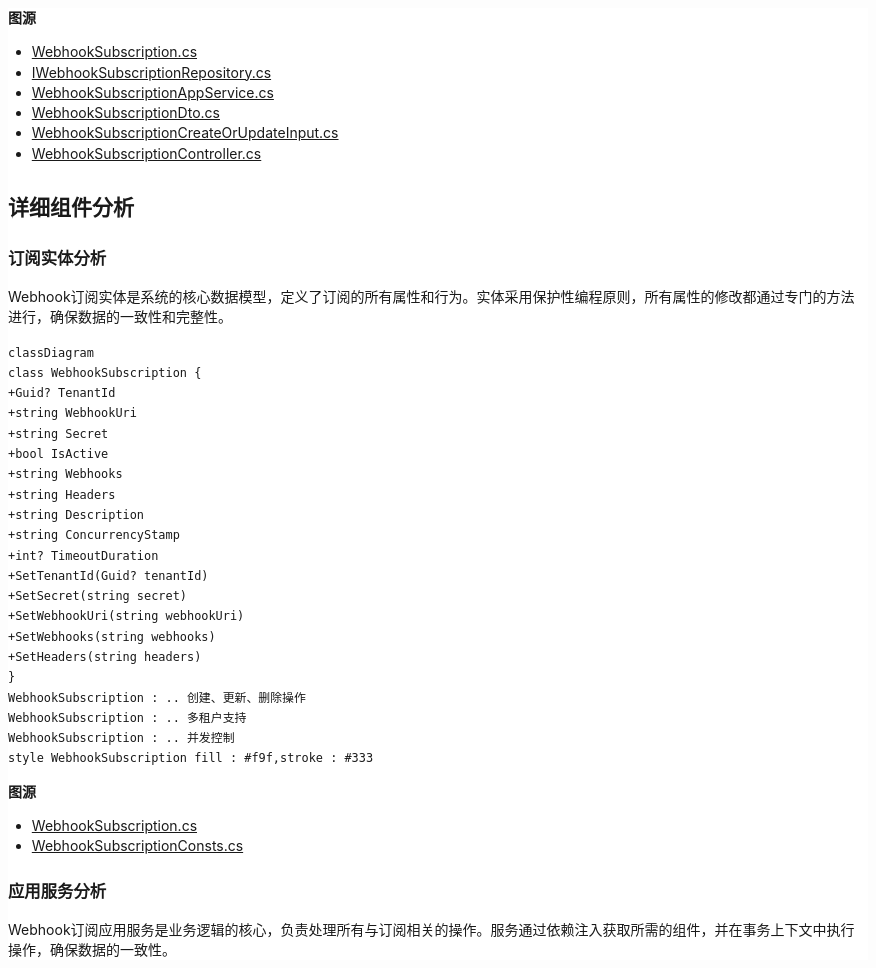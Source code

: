 **图源**  
- [WebhookSubscription.cs](file://aspnet-core/modules/webhooks/LINGYUN.Abp.WebhooksManagement.Domain/LINGYUN/Abp/WebhooksManagement/WebhookSubscription.cs)
- [IWebhookSubscriptionRepository.cs](file://aspnet-core/modules/webhooks/LINGYUN.Abp.WebhooksManagement.Domain/LINGYUN/Abp/WebhooksManagement/IWebhookSubscriptionRepository.cs)
- [WebhookSubscriptionAppService.cs](file://aspnet-core/modules/webhooks/LINGYUN.Abp.WebhooksManagement.Application/LINGYUN/Abp/WebhooksManagement/WebhookSubscriptionAppService.cs)
- [WebhookSubscriptionDto.cs](file://aspnet-core/modules/webhooks/LINGYUN.Abp.WebhooksManagement.Application.Contracts/LINGYUN/Abp/WebhooksManagement/WebhookSubscriptionDto.cs)
- [WebhookSubscriptionCreateOrUpdateInput.cs](file://aspnet-core/modules/webhooks/LINGYUN.Abp.WebhooksManagement.Application.Contracts/LINGYUN/Abp/WebhooksManagement/WebhookSubscriptionCreateOrUpdateInput.cs)
- [WebhookSubscriptionController.cs](file://aspnet-core/modules/webhooks/LINGYUN.Abp.WebhooksManagement.HttpApi/LINGYUN/Abp/WebhooksManagement/WebhookSubscriptionController.cs)

## 详细组件分析

### 订阅实体分析
Webhook订阅实体是系统的核心数据模型，定义了订阅的所有属性和行为。实体采用保护性编程原则，所有属性的修改都通过专门的方法进行，确保数据的一致性和完整性。

```mermaid
classDiagram
class WebhookSubscription {
+Guid? TenantId
+string WebhookUri
+string Secret
+bool IsActive
+string Webhooks
+string Headers
+string Description
+string ConcurrencyStamp
+int? TimeoutDuration
+SetTenantId(Guid? tenantId)
+SetSecret(string secret)
+SetWebhookUri(string webhookUri)
+SetWebhooks(string webhooks)
+SetHeaders(string headers)
}
WebhookSubscription : .. 创建、更新、删除操作
WebhookSubscription : .. 多租户支持
WebhookSubscription : .. 并发控制
style WebhookSubscription fill : #f9f,stroke : #333
```

**图源**  
- [WebhookSubscription.cs](file://aspnet-core/modules/webhooks/LINGYUN.Abp.WebhooksManagement.Domain/LINGYUN/Abp/WebhooksManagement/WebhookSubscription.cs)
- [WebhookSubscriptionConsts.cs](file://aspnet-core/modules/webhooks/LINGYUN.Abp.WebhooksManagement.Domain.Shared/LINGYUN/Abp/WebhooksManagement/WebhookSubscriptionConsts.cs)

### 应用服务分析
Webhook订阅应用服务是业务逻辑的核心，负责处理所有与订阅相关的操作。服务通过依赖注入获取所需的组件，并在事务上下文中执行操作，确保数据的一致性。
